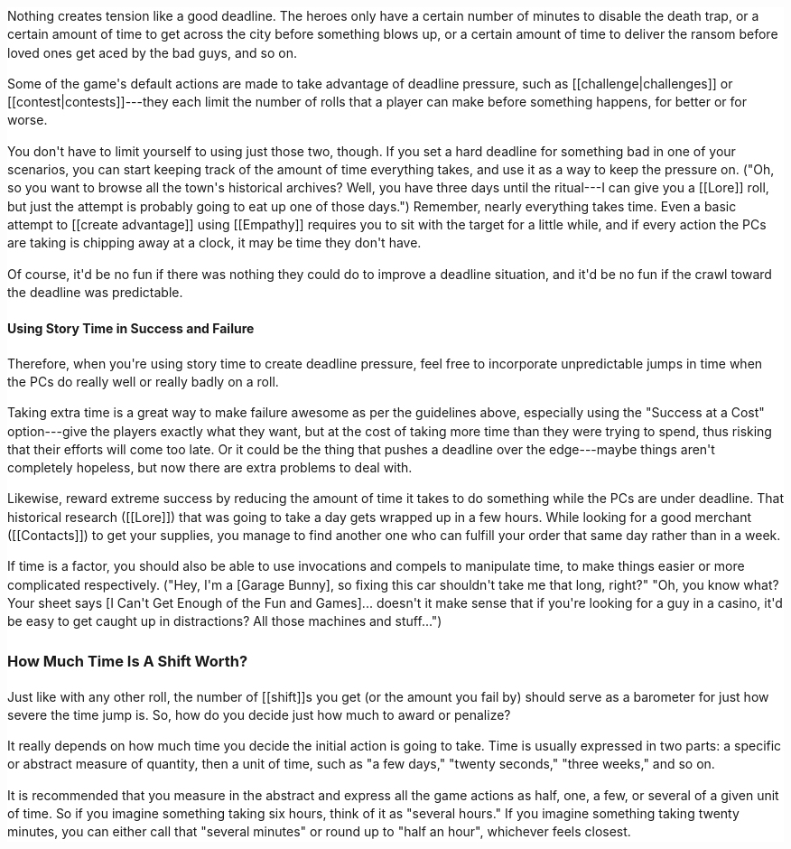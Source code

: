 Nothing creates tension like a good deadline. The heroes only have a certain number of minutes to disable the death trap, or a certain amount of time to get across the city before something blows up, or a certain amount of time to deliver the ransom before loved ones get aced by the bad guys, and so on.

Some of the game's default actions are made to take advantage of deadline pressure, such as [[challenge|challenges]] or [[contest|contests]]---they each limit the number of rolls that a player can make before something happens, for better or for worse.

You don't have to limit yourself to using just those two, though. If you set a hard deadline for something bad in one of your scenarios, you can start keeping track of the amount of time everything takes, and use it as a way to keep the pressure on. ("Oh, so you want to browse all the town's historical archives? Well, you have three days until the ritual---I can give you a [[Lore]] roll, but just the attempt is probably going to eat up one of those days.") Remember, nearly everything takes time. Even a basic attempt to [[create advantage]] using [[Empathy]] requires you to sit with the target for a little while, and if every action the PCs are taking is chipping away at a clock, it may be time they don't have.

Of course, it'd be no fun if there was nothing they could do to improve a deadline situation, and it'd be no fun if the crawl toward the deadline was predictable.

#### Using Story Time in Success and Failure

Therefore, when you're using story time to create deadline pressure, feel free to incorporate unpredictable jumps in time when the PCs do really well or really badly on a roll.

Taking extra time is a great way to make failure awesome as per the guidelines above, especially using the "Success at a Cost" option---give the players exactly what they want, but at the cost of taking more time than they were trying to spend, thus risking that their efforts will come too late. Or it could be the thing that pushes a deadline over the edge---maybe things aren't completely hopeless, but now there are extra problems to deal with.

Likewise, reward extreme success by reducing the amount of time it takes to do something while the PCs are under deadline. That historical research ([[Lore]]) that was going to take a day gets wrapped up in a few hours. While looking for a good merchant ([[Contacts]]) to get your supplies, you manage to find another one who can fulfill your order that same day rather than in a week.

If time is a factor, you should also be able to use invocations and compels to manipulate time, to make things easier or more complicated respectively. ("Hey, I'm a [Garage Bunny], so fixing this car shouldn't take me that long, right?" "Oh, you know what? Your sheet says [I Can't Get Enough of the Fun and Games]... doesn't it make sense that if you're looking for a guy in a casino, it'd be easy to get caught up in distractions? All those machines and stuff...")

### How Much Time Is A Shift Worth?

Just like with any other roll, the number of [[shift]]s you get (or the amount you fail by) should serve as a barometer for just how severe the time jump is. So, how do you decide just how much to award or penalize?

It really depends on how much time you decide the initial action is going to take. Time is usually expressed in two parts: a specific or abstract measure of quantity, then a unit of time, such as "a few days," "twenty seconds," "three weeks," and so on.

It is recommended that you measure in the abstract and express all the game actions as half, one, a few, or several of a given unit of time. So if you imagine something taking six hours, think of it as "several hours." If you imagine something taking twenty minutes, you can either call that "several minutes" or round up to "half an hour", whichever feels closest.
